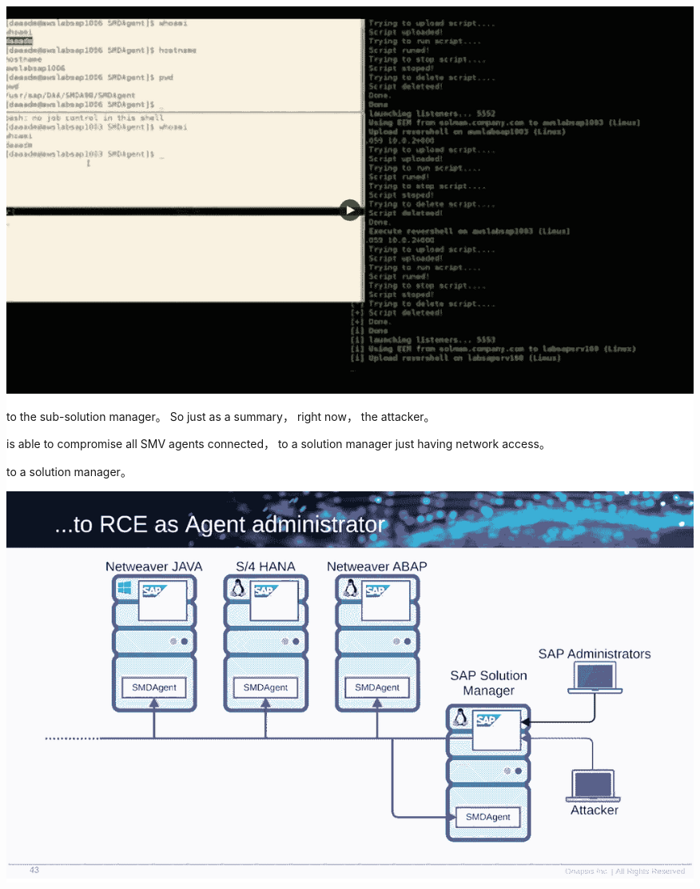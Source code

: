 ![](img/9bcb298919c79b20dade4365cb0fbb51_6.png)

 to the sub-solution manager。 So just as a summary， right now， the attacker。

 is able to compromise all SMV agents connected， to a solution manager just having network access。

 to a solution manager。

![](img/9bcb298919c79b20dade4365cb0fbb51_8.png)
